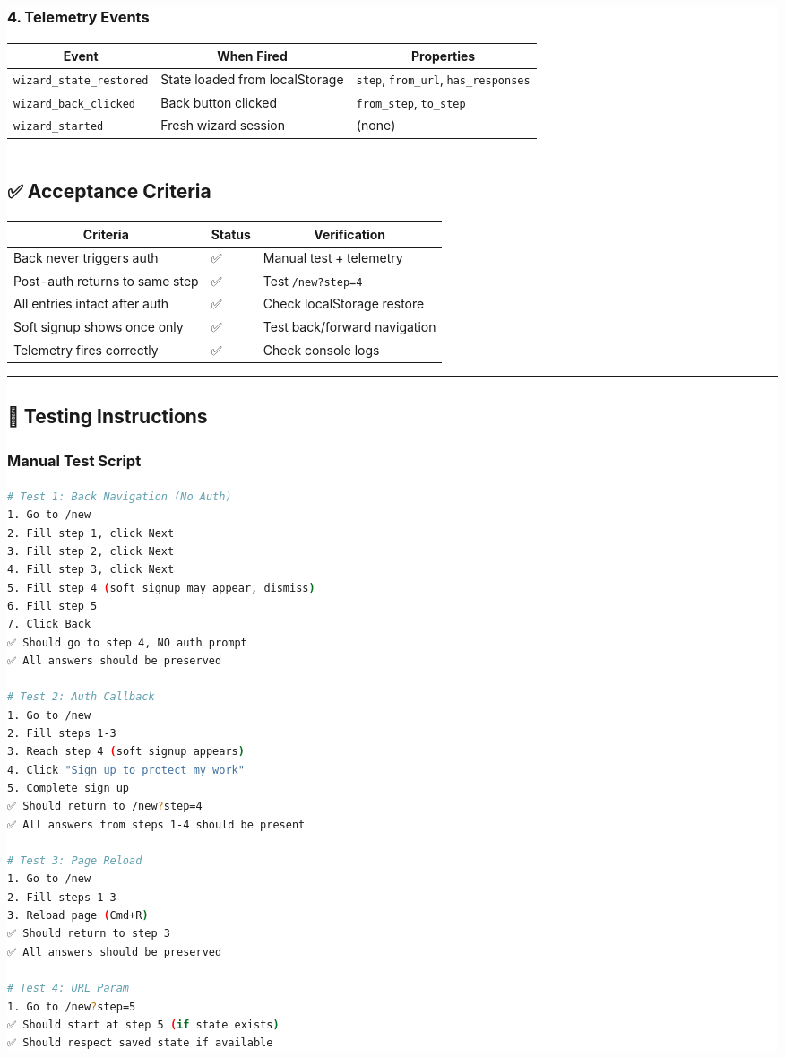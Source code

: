 ### 4. Telemetry Events

| Event | When Fired | Properties |
|-------|------------|------------|
| `wizard_state_restored` | State loaded from localStorage | `step`, `from_url`, `has_responses` |
| `wizard_back_clicked` | Back button clicked | `from_step`, `to_step` |
| `wizard_started` | Fresh wizard session | (none) |

---

## ✅ Acceptance Criteria

| Criteria | Status | Verification |
|----------|--------|--------------|
| Back never triggers auth | ✅ | Manual test + telemetry |
| Post-auth returns to same step | ✅ | Test `/new?step=4` |
| All entries intact after auth | ✅ | Check localStorage restore |
| Soft signup shows once only | ✅ | Test back/forward navigation |
| Telemetry fires correctly | ✅ | Check console logs |

---

## 🧪 Testing Instructions

### Manual Test Script

```bash
# Test 1: Back Navigation (No Auth)
1. Go to /new
2. Fill step 1, click Next
3. Fill step 2, click Next  
4. Fill step 3, click Next
5. Fill step 4 (soft signup may appear, dismiss)
6. Fill step 5
7. Click Back
✅ Should go to step 4, NO auth prompt
✅ All answers should be preserved

# Test 2: Auth Callback
1. Go to /new
2. Fill steps 1-3
3. Reach step 4 (soft signup appears)
4. Click "Sign up to protect my work"
5. Complete sign up
✅ Should return to /new?step=4
✅ All answers from steps 1-4 should be present

# Test 3: Page Reload
1. Go to /new
2. Fill steps 1-3
3. Reload page (Cmd+R)
✅ Should return to step 3
✅ All answers should be preserved

# Test 4: URL Param
1. Go to /new?step=5
✅ Should start at step 5 (if state exists)
✅ Should respect saved state if available
```